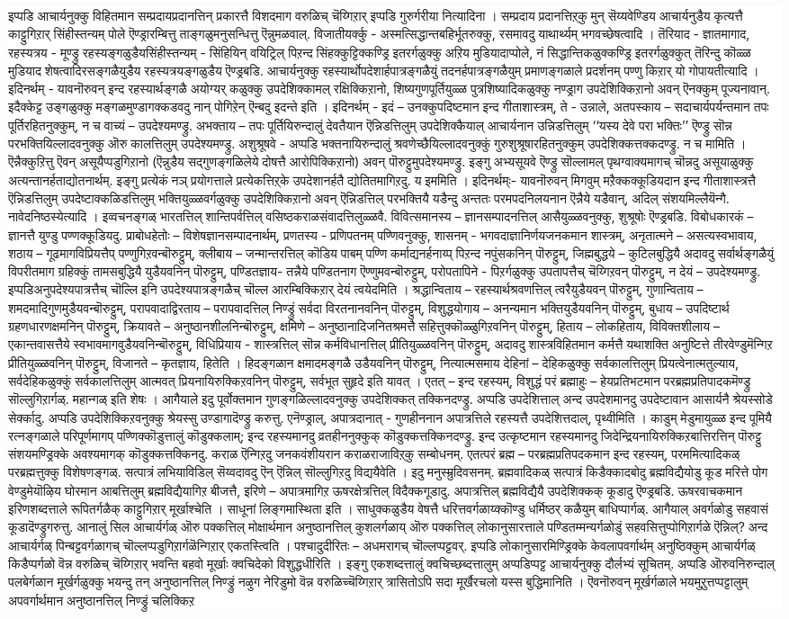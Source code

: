 इप्पडि आचार्यनुक्कु विहितमान सम्प्रदायप्रदानत्तिन् प्रकारत्तै विशदमाग वरुळिच् चॆय्गिऱार् इप्पडि गुरुर्गरीया नित्यादिना । सम्प्रदाय प्रदानत्तिऱ्‌कु मुन् सॆय्यवेण्डिय आचार्यनुडैय कृत्यत्तै काट्टुगिऱार् सिंहीस्तन्यम् पोले ऎण्ड्रारम्बित्तु ताङ्गळुमनुसन्धित्तु ऎन्नुमळवाल्. विजातीयर्क्कु - अस्मत्सिद्धान्तबहिर्भूतरुक्कु, रसमावदु याथार्थ्यम् भगवच्छेषत्वादि । तॆरियाद - ज्ञातमागाद, रहस्यत्रय - मूण्ड्रु रहस्यङ्गळुडैयसिंहीस्तन्यम् - सिंहियिन् वयिट्रिल् पिऱन्द सिंहक्कुट्टिक्कण्ड्रि इतरर्गळुक्कु अऱिय मुडियादाप्पोले, नं सिद्धान्तिकळुक्कण्ड्रि इतरर्गळुक्कुत् तॆरिन्दु कॊळ्ळ मुडियाद शेषत्वादिरसङ्गळैयुडैय रहस्यत्रयङ्गळुडैय ऎण्ड्रबडि. आचार्यनुक्कु रहस्यार्थोपदेशार्हपात्रङ्गळैयुं तदनर्हपात्रङ्गळैयुम् प्रमाणङ्गळाले प्रदर्शनम् पण्णु किऱार् यो गोपायतीत्यादि । इदिनर्थम् - यावनॊरुवन् इन्द रहस्यार्थङ्गळै अयोग्यर् कळुक्कु उपदेशिक्कामल् रक्षिक्किऱानो, शिष्यगुणपूर्तियुळ्ळ पुत्रशिष्यादिकळुक्कु नण्ड्राग उपदेशिक्किऱानो अवन् ऎनक्कुम् पूज्यनावान्. इदैक्केट्ट उङ्गळुक्कु मङ्गळमुण्डागक्कडवदु नान् पोगिऱेन् ऎन्बदु इदन्ते इति । इदिनर्थम् - इदं – उनक्कुपदिष्टमान इन्द गीताशास्त्रम्, ते - उन्नाले, अतपस्काय – सदाचार्यपर्यन्तमान तपः पूर्तिरहितनुक्कुम्, न च वाच्यं – उपदेश्यमण्ड्रु. अभक्ताय – तपः पूर्तियिरुन्दालुं देवतैयान ऎन्निडत्तिलुम् उपदेशिक्कैयाल् आचार्यनान उन्निडत्तिलुम् ‘‘यस्य देवे परा भक्तिः’’ ऎण्ड्रु सॊन्न परभक्तियिल्लादवनुक्कु ऒरु कालत्तिलुम् उपदेश्यमण्ड्रु. अशुश्रूषवे - अप्पडि भक्तनायिरुन्दालुं श्रवणेच्छैयिल्लादवनुक्कुं गुरुशुश्रूषारहितनुक्कुम् उपदेशिक्कत्तक्कदण्ड्रु. न च मामिति । ऎन्नैक्कुऱित्तु ऎवन् असूयैप्पडुगिऱानो (ऎन्नुडैय सद्गुणङ्गळिलेये दोषत्तै आरोपिक्किऱानो) अवन् पॊरुट्टुमुपदेश्यमण्ड्रु. इङ्गु अभ्यसूयवे ऎण्ड्रु सॊल्लामल् पृथग्वाक्यमागच् चॊन्नदु असूयाळुक्कु अत्यन्तानर्हताद्योतनार्थम्. इङ्गु प्रत्येकं नञ् प्रयोगत्ताले प्रत्येकत्तिऱ्‌के उपदेशानर्हतै द्योतितमागिऱदु. य इममिति । इदिनर्थम्ः- यावनॊरुवन् मिगवुम् मऱैक्कक्कूडियदान इन्द गीताशास्त्रत्तै ऎन्निडत्तिलुम् उपदेष्टाक्कळिडत्तिलुम् भक्तियुळ्ळवर्गळुक्कु उपदेशिक्किऱानो अवन् ऎन्निडत्तिल् परभक्तियै यडैन्दु अन्ततः परमपदनिलयनान ऎन्नैये यडैवान्, अदिल् संशयमिल्लैयॆन्गै. नावेदनिष्ठस्येत्यादि । इव्वचनङ्गळ् भारतत्तिल् शान्तिपर्वत्तिल् वसिष्ठकराळसंवादत्तिलुळ्ळवै. विवित्समानस्य – ज्ञानसम्पादनत्तिल् आसैयुळ्ळवनुक्कु, शुश्रूषोः ऎण्ड्रबडि. विबोधकारकं – ज्ञानत्तै युण्डु पण्णक्कूडियदु. प्राबोधहेतोः – विशेषज्ञानसम्पादनार्थम्, प्रणतस्य - प्रणिपतनम् पण्णिवनुक्कु, शासनम् - भगवदाज्ञानिर्णयजनकमान शास्त्रम्, अनृतात्मने – असत्यस्वभावाय, शठाय – गूढमागविप्रियत्तैप् पण्णुगिऱवन्बॊरुट्टुम्, क्लीबाय – जन्मान्तरत्तिल् कॊडिय पाबम् पण्णि कर्माद्यनर्हनाय्प् पिऱन्द नपुंसकनिन् पॊरुट्टुम्, जिह्मबुद्धये – कुटिलबुद्धियै अदावदु सर्वार्थङ्गळैयुं विपरीतमाग ग्रहिक्कुं तामसबुद्धियै युडैयवनिन् पॊरुट्टुम्, पण्डितज्ञाय- तन्नैये पण्डितनाग ऎण्णुमवन्बॊरुट्टुम्, परोपतापिने - पिऱर्गळुक्कु उपतापत्तैच् चॆय्गिऱवन् पॊरुट्टुम्, न देयं – उपदेश्यमण्ड्रु. इप्पडिअनुपदेश्यपात्रत्तैच् चॊल्लि इनि उपदेश्यपात्रङ्गळैच् चॊल्ल आरम्बिक्किऱार् देयं त्वयेदमिति । श्रद्धान्विताय – रहस्यार्थश्रवणत्तिल् त्वरैयुडैयवन् पॊरुट्टुम्, गुणान्विताय – शमदमादिगुणमुडैयवन्बॊरुट्टुम्, परापवादाद्विरताय – परापवादत्तिल् निण्ड्रुं सर्वदा विरतनानवनिन् पॊरुट्टुम्, विशुद्धयोगाय – अनन्यमान भक्तियुडैयवनिन् पॊरुट्टुम्, बुधाय – उपदिष्टार्थ ग्रहणधारणक्षमनिन् पॊरुट्टुम्, क्रियावते – अनुष्ठानशीलनिन्बॊरुट्टुम्, क्षमिणे – अनुष्ठानादिजनितश्रमत्तै सहित्तुक्कॊळ्ळुगिऱवनिन् पॊरुट्टुम्, हिताय – लोकहिताय, विविक्तशीलाय – एकान्तवासत्तैये स्वभावमागवुडैयवनिन्बॊरुट्टुम्, विधिप्रियाय - शास्त्रत्तिल् सॊन्न कर्मविधानत्तिल् प्रीतियुळ्ळवनिन् पॊरुट्टुम्, अदावदु शास्त्रविहितमान कर्मत्तै यथाशक्ति अनुष्टित्ते तीरवेण्डुमॆन्गिऱ प्रीतियुळ्ळवनिन् पॊरुट्टुम्, विजानते – कृतज्ञाय, हितेति । हिदङ्गळान क्षमादमङ्गळै उडैयवनिन् पॊरुट्टुम्, नित्यात्मसमाय देहिनां – देहिकळुक्कु सर्वकालत्तिलुम् प्रियत्वेनात्मतुल्याय, सर्वदेहिकळुक्कुं सर्वकालत्तिलुम् आत्मवत् प्रियनायिरुक्किऱवनिन् पॊरुट्टुम्, सर्वभूत सुहृदे इति यावत् । एतत् – इन्द रहस्यम्, विशुद्धं परं ब्रह्माहुः – हेयप्रतिभटमान परब्रह्मप्रतिपादकमॆण्ड्रु सॊल्लुगिऱार्गळ्. महान्गळ् इति शेषः । आगैयाले इदु पूर्वोक्तमान गुणङ्गळिल्लादवनुक्कु उपदेशिक्कत् तक्किनदण्ड्रु. अप्पडि उपदेशित्ताल् अन्द उपदेशमानदु उपदेष्टावान आसार्यनै श्रेयस्सोडे सेर्क्कादु. अप्पडि उपदेशिक्किऱवनुक्कु श्रेयस्सु उण्डागादॆण्ड्रु करुत्तु. एनॆण्ड्राल्, अपात्रदानात् - गुणहीननान अपात्रत्तिले रहस्यत्तै उपदेशित्तदाल्, पृथ्वीमिति । काडुम् मेडुमायुळ्ळ इन्द पूमियै रत्नङ्गळाले परिपूर्णमागप् पण्णिक्कॊडुत्तालुं कॊडुक्कलाम्; इन्द रहस्यमानदु व्रतहीननुक्कुक् कॊडुक्कत्तक्किनदण्ड्रु. इन्द उत्कृष्टमान रहस्यमानदु जिदेन्द्रियनायिरुक्किऱबात्तिरत्तिन् पॊरुट्टु संशयमण्ड्रिक्के अवश्यमागक् कॊडुक्कत्तक्किनदु. कराळ ऎन्गिऱदु जनकवंशीयरान कराळराजाविऱ्‌कु सम्बोधनम्. एतत्परं ब्रह्म – परब्रह्मप्रतिपदकमान इन्द रहस्यम्, परममित्यादिकळ् परब्रह्मत्तुक्कु विशेषणङ्गळ्. सत्पात्रं लभियाविडिल् सॆय्वदावदु ऎन् ऎन्निल् सॊल्लुगिऱदु विद्ययैवेति । इदु मनुस्म्रुदिवसनम्. ब्रह्मवादिकळ् सत्पात्रं किडैक्कादबोदु ब्रह्मविद्यैयोडु कूड मरित्ते पोग वेण्डुमेयॊऴिय घोरमान आबत्तिलुम् ब्रह्मविद्यैयागिऱ बीजत्तै, इरिणे – अपात्रमागिऱ ऊषरक्षेत्रत्तिल् विदैक्कगूडादु. अपात्रत्तिल् ब्रह्मविद्यैयै उपदेशिक्कक् कूडादु ऎण्ड्रबडि. ऊषरवाचकमान इरिणशब्दत्ताले रूपितर्गळैक् काट्टुगिऱार् मूर्खाश्चेति । साधूनां लिङ्गमास्थिता इति । साधुक्कळुडैय वेषत्तै धरित्तवर्गळाय्क्कॊण्डु धर्मिष्ठर् कळैयुम् बाधिप्पार्गळ्. आगैयाल् अवर्गळोडु सहवासं कूडादॆण्ड्रुगरुत्तु. आनालुं सिल आचार्यर्गळ् ऒरु पक्कत्तिल् मोक्षार्थमान अनुष्ठानत्तिल् कुशलर्गळाय् ऒरु पक्कत्तिल् लोकानुसारत्ताले पण्डितम्मन्यर्गळोडुं सहवसित्तुप्पोगिऱार्गळे ऎन्निल्? अन्द आचार्यर्गळ् पिन्बट्टवर्गळागच् चॊल्लप्पडुगिऱार्गळॆन्गिऱार् एकतस्त्विति । पश्चादुदीरितः – अधमरागच् चॊल्लप्पट्टवर्. इप्पडि लोकानुसारमिण्ड्रिक्के केवलापवर्गार्थम् अनुष्ठिक्कुम् आचार्यर्गळ् किडैप्पर्गळो वॆन्न वरुळिच् चॆय्गिऱार् भवन्ति बहवो मूर्खाः क्वचिदेको विशुद्धधीरिति । इङ्गु एकशब्दत्तालुं क्वचिच्छब्दत्तालुम् अप्पडिप्पट्ट आचार्यनुक्कु दौर्लभ्यं सूचितम्. अप्पडि ऒरुवनिरुन्दाल् पलबेर्गळान मूर्खर्गळुक्कु भयन्दु तन् अनुष्ठानत्तिल् निण्ड्रुं नऴुग नेरिडुमो वॆन्न वरुळिच्चॆय्गिऱार् त्रासितोऽपि सदा मूर्खैरचलो यस्स बुद्धिमानिति । ऎवनॊरुवन् मूर्खर्गळाले भयमुऱुत्तप्पट्टालुम् अपवर्गार्थमान अनुष्ठानत्तिल् निण्ड्रुं चलिक्किऱ